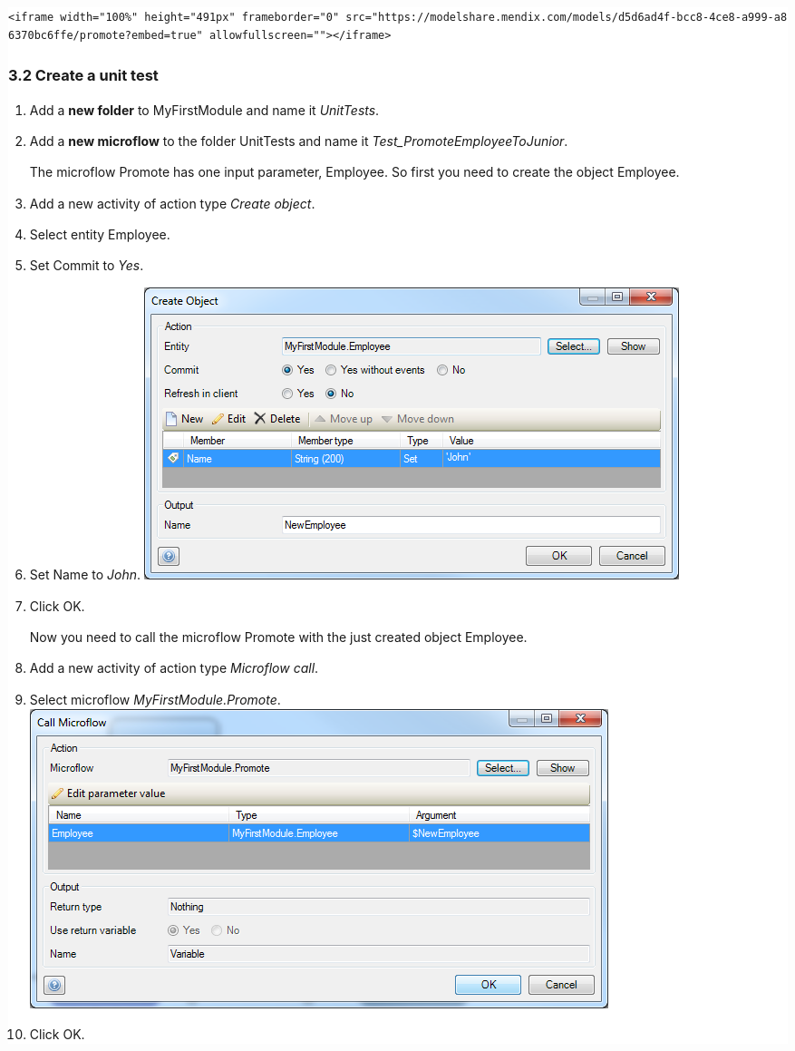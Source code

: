     <iframe width="100%" height="491px" frameborder="0" src="https://modelshare.mendix.com/models/d5d6ad4f-bcc8-4ce8-a999-a86370bc6ffe/promote?embed=true" allowfullscreen=""></iframe>

### 3.2 Create a unit test

1.  Add a **new folder** to MyFirstModule and name it _UnitTests_.

2.  Add a **new microflow** to the folder UnitTests and name it _Test_PromoteEmployeeToJunior_.

    The microflow Promote has one input parameter, Employee. So first you need to create the object Employee. 
3.  Add a new activity of action type _Create object_.
4.  Select entity Employee.
5.  Set Commit to _Yes_.
6.  Set Name to _John_.
    ![](attachments/14091144/14385329.png)
7.  Click OK.

    Now you need to call the microflow Promote with the just created object Employee. 
8.  Add a new activity of action type _Microflow call_.
9.  Select microflow _MyFirstModule.Promote_.
    ![](attachments/14091144/14385336.png)
10.  Click OK.

